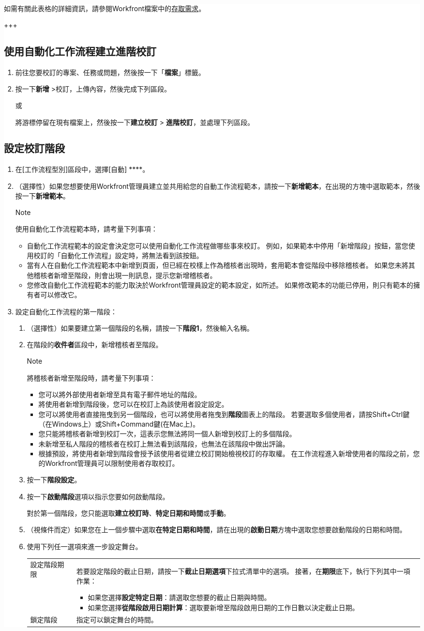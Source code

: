 如需有關此表格的詳細資訊，請參閱Workfront檔案中的[存取需求](/help/quicksilver/administration-and-setup/add-users/access-levels-and-object-permissions/access-level-requirements-in-documentation.md)。

+++

## 使用自動化工作流程建立進階校訂

1. 前往您要校訂的專案、任務或問題，然後按一下「**檔案**」標籤。
1. 按一下&#x200B;**新增** >校訂，上傳內容，然後完成下列區段。

   或

   將游標停留在現有檔案上，然後按一下&#x200B;**建立校訂** > **進階校訂**，並處理下列區段。

## 設定校訂階段

1. 在[工作流程型別]區段中，選擇[自動] ****。
1. （選擇性）如果您想要使用Workfront管理員建立並共用給您的自動工作流程範本，請按一下&#x200B;**新增範本**，在出現的方塊中選取範本，然後按一下&#x200B;**新增範本**。

   >[!NOTE]
   >
   >使用自動化工作流程範本時，請考量下列事項：
   >   
   >* 自動化工作流程範本的設定會決定您可以使用自動化工作流程做哪些事來校訂。 例如，如果範本中停用「新增階段」按鈕，當您使用校訂的「自動化工作流程」設定時，將無法看到該按鈕。
   >* 當有人在自動化工作流程範本中新增到頁面，但已經在校樣上作為稽核者出現時，套用範本會從階段中移除稽核者。 如果您未將其他稽核者新增至階段，則會出現一則訊息，提示您新增稽核者。
   >* 您修改自動化工作流程範本的能力取決於Workfront管理員設定的範本設定，如所述。 如果修改範本的功能已停用，則只有範本的擁有者可以修改它。

1. 設定自動化工作流程的第一階段：

   1. （選擇性）如果要建立第一個階段的名稱，請按一下&#x200B;**階段1**，然後輸入名稱。
   1. 在階段的&#x200B;**收件者**&#x200B;區段中，新增稽核者至階段。

      >[!NOTE]
      >
      >將稽核者新增至階段時，請考量下列事項：
      >   
      >* 您可以將外部使用者新增至具有電子郵件地址的階段。
      >* 將使用者新增到階段後，您可以在校訂上為該使用者設定設定。
      >* 您可以將使用者直接拖曳到另一個階段，也可以將使用者拖曳到&#x200B;**階段**&#x200B;圖表上的階段。 若要選取多個使用者，請按Shift+Ctrl鍵（在Windows上）或Shift+Command鍵(在Mac上)。
      >* 您只能將稽核者新增到校訂一次，這表示您無法將同一個人新增到校訂上的多個階段。
      >* 未新增至私人階段的稽核者在校訂上無法看到該階段，也無法在該階段中做出評論。
      >* 根據預設，將使用者新增到階段會授予該使用者從建立校訂開始檢視校訂的存取權。 在工作流程進入新增使用者的階段之前，您的Workfront管理員可以限制使用者存取校訂。

   1. 按一下&#x200B;**階段設定**。
   1. 按一下&#x200B;**啟動階段**&#x200B;選項以指示您要如何啟動階段。

      對於第一個階段，您只能選取&#x200B;**建立校訂時**、**特定日期和時間**&#x200B;或&#x200B;**手動**。

   1. （視條件而定）如果您在上一個步驟中選取&#x200B;**在特定日期和時間**，請在出現的&#x200B;**啟動日期**&#x200B;方塊中選取您想要啟動階段的日期和時間。

   1. 使用下列任一選項來進一步設定舞台。

      <table style="table-layout:auto">
       <col>
       <col>
       <tbody>
        <tr>
         <td role="rowheader">設定階段期限</td>
         <td><p>若要設定階段的截止日期，請按一下<strong>截止日期選項</strong>下拉式清單中的選項。 接著，在<strong>期限</strong>底下，執行下列其中一項作業：</p>
          <ul>
           <li>如果您選擇<strong>設定特定日期</strong>：請選取您想要的截止日期與時間。</li>
           <li>如果您選擇<strong>從階段啟用日期計算</strong>：選取要新增至階段啟用日期的工作日數以決定截止日期。</li>
          </ul></td>
        </tr>
        <tr>
         <td role="rowheader">鎖定階段</td>
         <td>指定可以鎖定舞台的時間。 </td>
        </tr>